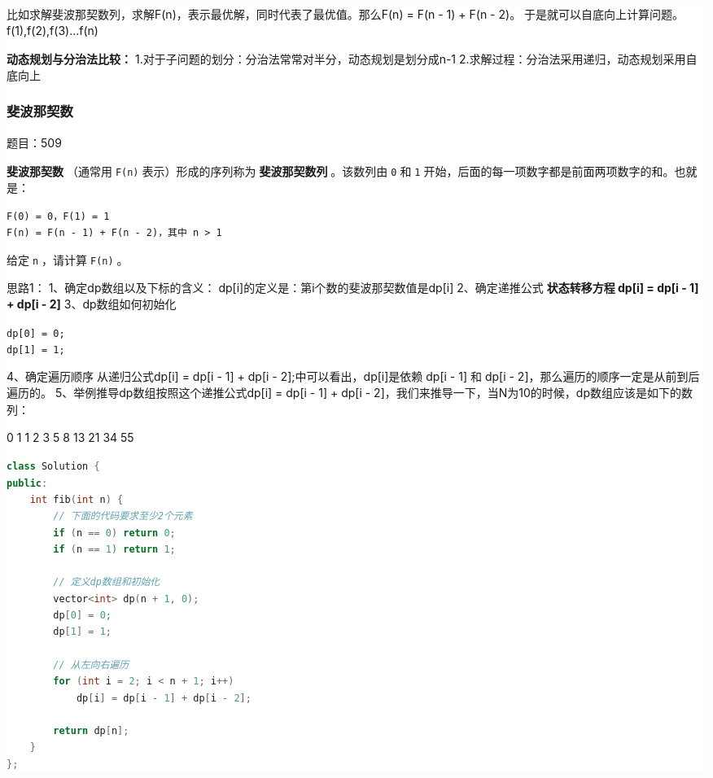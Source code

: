 比如求解斐波那契数列，求解F(n)，表示最优解，同时代表了最优值。那么F(n) = F(n - 1) + F(n - 2)。
于是就可以自底向上计算问题。f(1),f(2),f(3)...f(n)

**动态规划与分治法比较：**
1.对于子问题的划分：分治法常常对半分，动态规划是划分成n-1
2.求解过程：分治法采用递归，动态规划采用自底向上

### 斐波那契数

题目：509

**斐波那契数** （通常用 `F(n)` 表示）形成的序列称为 **斐波那契数列** 。该数列由 `0` 和 `1` 开始，后面的每一项数字都是前面两项数字的和。也就是：

```
F(0) = 0，F(1) = 1
F(n) = F(n - 1) + F(n - 2)，其中 n > 1
```

给定 `n` ，请计算 `F(n)` 。

思路1：
1、确定dp数组以及下标的含义：
dp[i]的定义是：第i个数的斐波那契数值是dp[i]
2、确定递推公式
**状态转移方程 dp[i] = dp[i - 1] + dp[i - 2]**
3、dp数组如何初始化

```
dp[0] = 0;
dp[1] = 1;
```

4、确定遍历顺序
从递归公式dp[i] = dp[i - 1] + dp[i - 2];中可以看出，dp[i]是依赖 dp[i - 1] 和 dp[i - 2]，那么遍历的顺序一定是从前到后遍历的。
5、举例推导dp数组按照这个递推公式dp[i] = dp[i - 1] + dp[i - 2]，我们来推导一下，当N为10的时候，dp数组应该是如下的数列：

0 1 1 2 3 5 8 13 21 34 55

```c++
class Solution {
public:
    int fib(int n) {
        // 下面的代码要求至少2个元素
        if (n == 0) return 0;
        if (n == 1) return 1;

        // 定义dp数组和初始化
        vector<int> dp(n + 1, 0);
        dp[0] = 0;
        dp[1] = 1;

        // 从左向右遍历
        for (int i = 2; i < n + 1; i++) 
            dp[i] = dp[i - 1] + dp[i - 2];

        return dp[n];
    }
};
```
